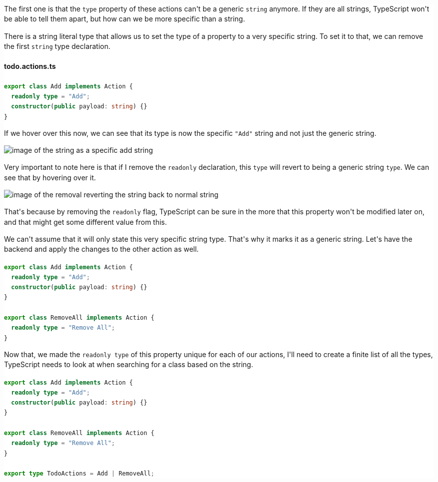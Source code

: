 The first one is that the `type` property of these actions can't be a generic `string` anymore. If they are all strings, TypeScript won't be able to tell them apart, but how can we be more specific than a string.

There is a string literal type that allows us to set the type of a property to a very specific string. To set it to that, we can remove the first `string` type declaration. 

#### todo.actions.ts
```ts
export class Add implements Action {
  readonly type = "Add";
  constructor(public payload: string) {}
}
```

If we hover over this now, we can see that its type is now the specific `"Add"` string and not just the generic string.

![image of the string as a specific add string](https://res.cloudinary.com/dg3gyk0gu/image/upload/v1544473670/transcript-images/ngrx-store-automatically-infer-typescript-types-in-switch-statements-specificadd.png)

Very important to note here is that if I remove the `readonly` declaration, this `type` will revert to being a generic string `type`. We can see that by hovering over it. 

![image of the removal reverting the string back to normal string](https://res.cloudinary.com/dg3gyk0gu/image/upload/v1544473668/transcript-images/ngrx-store-automatically-infer-typescript-types-in-switch-statements-normaladd.png)

That's because by removing the `readonly` flag, TypeScript can be sure in the more that this property won't be modified later on, and that might get some different value from this.

We can't assume that it will only state this very specific string type. That's why it marks it as a generic string. Let's have the backend and apply the changes to the other action as well. 

```ts
export class Add implements Action {
  readonly type = "Add";
  constructor(public payload: string) {}
}

export class RemoveAll implements Action {
  readonly type = "Remove All";
}
```

Now that, we made the `readonly type` of this property unique for each of our actions, I'll need to create a finite list of all the types, TypeScript needs to look at when searching for a class based on the string.

```ts
export class Add implements Action {
  readonly type = "Add";
  constructor(public payload: string) {}
}

export class RemoveAll implements Action {
  readonly type = "Remove All";
}

export type TodoActions = Add | RemoveAll;
```
